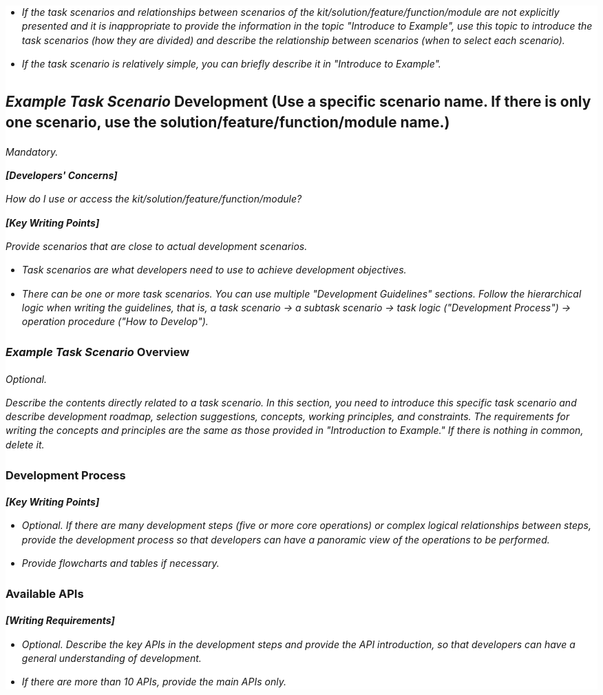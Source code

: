 - _If the task scenarios and relationships between scenarios of the kit/solution/feature/function/module are not explicitly presented and it is inappropriate to provide the information in the topic "Introduce to *Example*", use this topic to introduce the task scenarios (how they are divided) and describe the relationship between scenarios (when to select each scenario)._

- _If the task scenario is relatively simple, you can briefly describe it in "Introduce to *Example*"._


## *Example Task Scenario* Development (Use a specific scenario name. If there is only one scenario, use the solution/feature/function/module name.)

_Mandatory._

_**[Developers' Concerns]**_

_How do I use or access the kit/solution/feature/function/module?_

_**[Key Writing Points]**_

_Provide scenarios that are close to actual development scenarios._

- _Task scenarios are what developers need to use to achieve development objectives._

- _There can be one or more task scenarios. You can use multiple "Development Guidelines" sections. Follow the hierarchical logic when writing the guidelines, that is, a task scenario -> a subtask scenario -> task logic ("Development Process") -> operation procedure ("How to Develop")._

### *Example Task Scenario* Overview

_Optional._

_Describe the contents directly related to a task scenario. In this section, you need to introduce this specific task scenario and describe development roadmap, selection suggestions, concepts, working principles, and constraints. The requirements for writing the concepts and principles are the same as those provided in "Introduction to *Example*." If there is nothing in common, delete it._

### Development Process

_**[Key Writing Points]**_

- _Optional. If there are many development steps (five or more core operations) or complex logical relationships between steps, provide the development process so that developers can have a panoramic view of the operations to be performed._

- _Provide flowcharts and tables if necessary._


### Available APIs

_**[Writing Requirements]**_

- _Optional. Describe the key APIs in the development steps and provide the API introduction, so that developers can have a general understanding of development._

- _If there are more than 10 APIs, provide the main APIs only._
